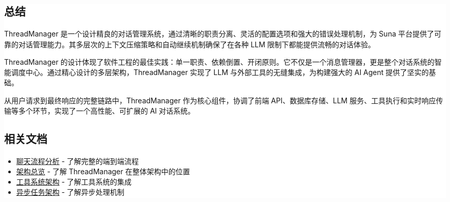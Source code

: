 ## 总结

ThreadManager 是一个设计精良的对话管理系统，通过清晰的职责分离、灵活的配置选项和强大的错误处理机制，为 Suna 平台提供了可靠的对话管理能力。其多层次的上下文压缩策略和自动继续机制确保了在各种 LLM 限制下都能提供流畅的对话体验。

ThreadManager 的设计体现了软件工程的最佳实践：单一职责、依赖倒置、开闭原则。它不仅是一个消息管理器，更是整个对话系统的智能调度中心。通过精心设计的多层架构，ThreadManager 实现了 LLM 与外部工具的无缝集成，为构建强大的 AI Agent 提供了坚实的基础。

从用户请求到最终响应的完整链路中，ThreadManager 作为核心组件，协调了前端 API、数据库存储、LLM 服务、工具执行和实时响应传输等多个环节，实现了一个高性能、可扩展的 AI 对话系统。

## 相关文档

- [聊天流程分析](./chat-flow-analysis.md) - 了解完整的端到端流程
- [架构总览](./architecture-overview.md) - 了解 ThreadManager 在整体架构中的位置
- [工具系统架构](../03-tool-system/tool-system-architecture.md) - 了解工具系统的集成
- [异步任务架构](./async-task-architecture.md) - 了解异步处理机制